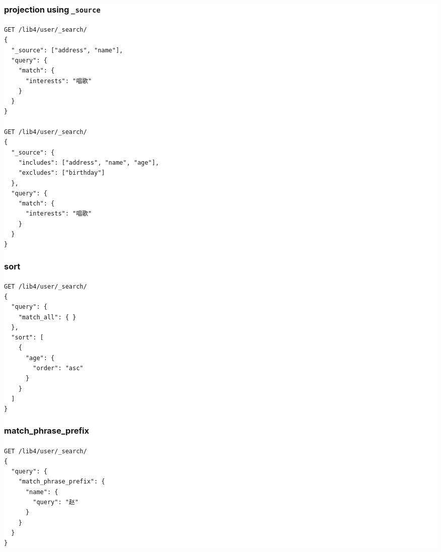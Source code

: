 
### projection using `_source`

```
GET /lib4/user/_search/
{
  "_source": ["address", "name"],
  "query": {
    "match": {
      "interests": "唱歌"
    }
  }
}

GET /lib4/user/_search/
{
  "_source": {
    "includes": ["address", "name", "age"],
    "excludes": ["birthday"]
  },  
  "query": {
    "match": {
      "interests": "唱歌"
    }
  }
}
```

### sort

```
GET /lib4/user/_search/
{
  "query": {
    "match_all": { }
  },
  "sort": [
    {
      "age": {
        "order": "asc"
      }
    }
  ]
}
```

### match_phrase_prefix

```
GET /lib4/user/_search/
{
  "query": {
    "match_phrase_prefix": {
      "name": {
        "query": "赵"
      }
    }
  }
}
```
